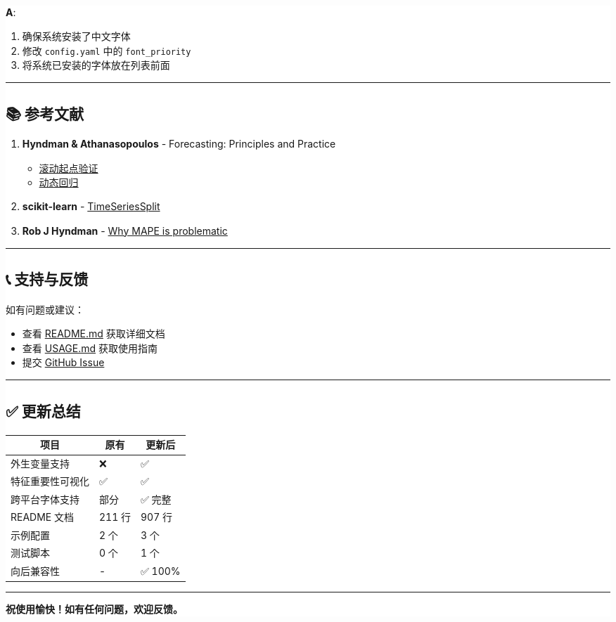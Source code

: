 **A**: 
1. 确保系统安装了中文字体
2. 修改 `config.yaml` 中的 `font_priority`
3. 将系统已安装的字体放在列表前面

---

## 📚 参考文献

1. **Hyndman & Athanasopoulos** - Forecasting: Principles and Practice
   - [滚动起点验证](https://otexts.com/fpp3/tscv.html)
   - [动态回归](https://otexts.com/fpp2/dynamic.html)

2. **scikit-learn** - [TimeSeriesSplit](https://scikit-learn.org/stable/modules/generated/sklearn.model_selection.TimeSeriesSplit.html)

3. **Rob J Hyndman** - [Why MAPE is problematic](https://robjhyndman.com/hyndsight/forecastmse/)

---

## 📞 支持与反馈

如有问题或建议：
- 查看 [README.md](README.md) 获取详细文档
- 查看 [USAGE.md](USAGE.md) 获取使用指南
- 提交 [GitHub Issue](https://github.com/zh4men9/power-pq-forecast/issues)

---

## ✅ 更新总结

| 项目 | 原有 | 更新后 |
|------|------|--------|
| 外生变量支持 | ❌ | ✅ |
| 特征重要性可视化 | ✅ | ✅ |
| 跨平台字体支持 | 部分 | ✅ 完整 |
| README 文档 | 211 行 | 907 行 |
| 示例配置 | 2 个 | 3 个 |
| 测试脚本 | 0 个 | 1 个 |
| 向后兼容性 | - | ✅ 100% |

---

**祝使用愉快！如有任何问题，欢迎反馈。**
